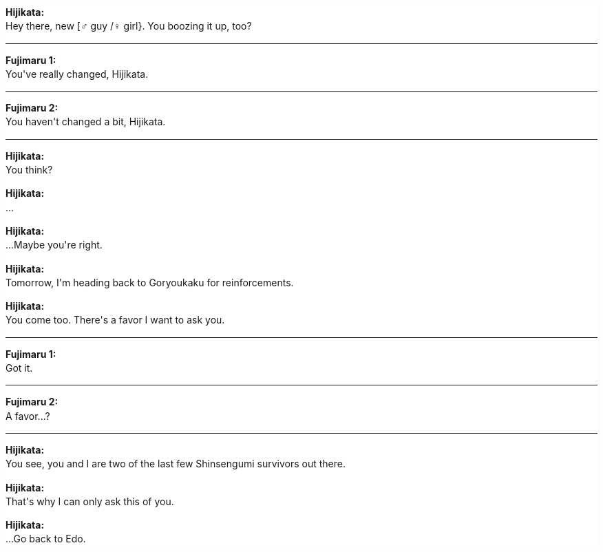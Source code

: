 **Hijikata:**   
Hey there, new [♂ guy /♀️ girl}. You boozing it up, too?  
  
   
  
---  
  
**Fujimaru 1:**   
You've really changed, Hijikata.  
  
---  
  
**Fujimaru 2:**   
You haven't changed a bit, Hijikata.  
   
  
  
---  
   
**Hijikata:**   
You think?  
  
   
**Hijikata:**   
...  
  
   
**Hijikata:**   
...Maybe you're right.  
  
   
**Hijikata:**   
Tomorrow, I'm heading back to Goryoukaku for reinforcements.  
  
   
**Hijikata:**   
You come too. There's a favor I want to ask you.  
  
   
  
---  
  
**Fujimaru 1:**   
Got it.  
  
---  
  
**Fujimaru 2:**   
A favor...?  
   
  
  
---  
   
**Hijikata:**   
You see, you and I are two of the last few Shinsengumi survivors out there.  
  
   
**Hijikata:**   
That's why I can only ask this of you.  
  
   
**Hijikata:**   
...Go back to Edo.  
  